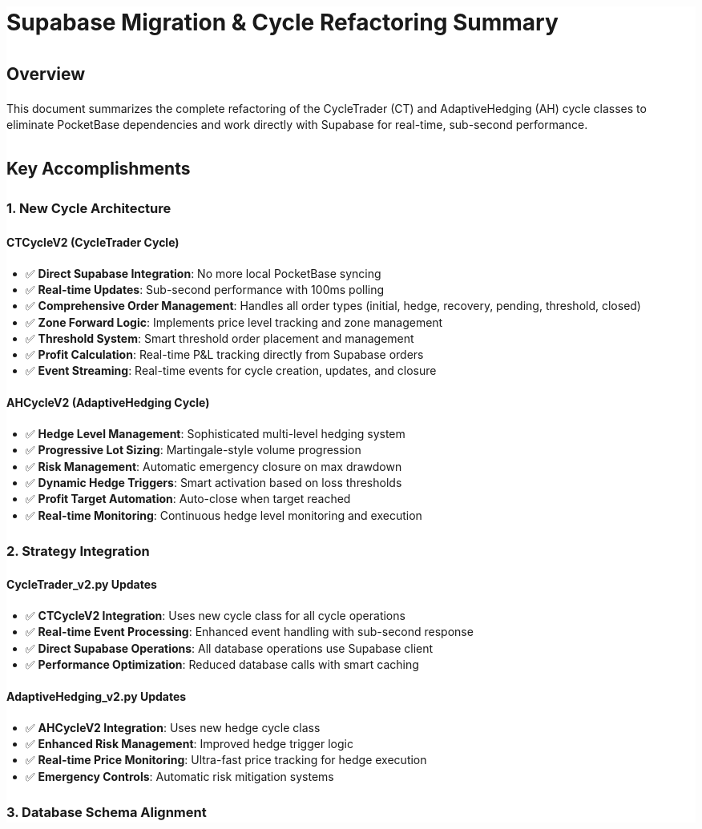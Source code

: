 # Supabase Migration & Cycle Refactoring Summary

## Overview

This document summarizes the complete refactoring of the CycleTrader (CT) and AdaptiveHedging (AH) cycle classes to eliminate PocketBase dependencies and work directly with Supabase for real-time, sub-second performance.

## Key Accomplishments

### 1. **New Cycle Architecture**

#### **CTCycleV2 (CycleTrader Cycle)**

- ✅ **Direct Supabase Integration**: No more local PocketBase syncing
- ✅ **Real-time Updates**: Sub-second performance with 100ms polling
- ✅ **Comprehensive Order Management**: Handles all order types (initial, hedge, recovery, pending, threshold, closed)
- ✅ **Zone Forward Logic**: Implements price level tracking and zone management
- ✅ **Threshold System**: Smart threshold order placement and management
- ✅ **Profit Calculation**: Real-time P&L tracking directly from Supabase orders
- ✅ **Event Streaming**: Real-time events for cycle creation, updates, and closure

#### **AHCycleV2 (AdaptiveHedging Cycle)**

- ✅ **Hedge Level Management**: Sophisticated multi-level hedging system
- ✅ **Progressive Lot Sizing**: Martingale-style volume progression
- ✅ **Risk Management**: Automatic emergency closure on max drawdown
- ✅ **Dynamic Hedge Triggers**: Smart activation based on loss thresholds
- ✅ **Profit Target Automation**: Auto-close when target reached
- ✅ **Real-time Monitoring**: Continuous hedge level monitoring and execution

### 2. **Strategy Integration**

#### **CycleTrader_v2.py Updates**

- ✅ **CTCycleV2 Integration**: Uses new cycle class for all cycle operations
- ✅ **Real-time Event Processing**: Enhanced event handling with sub-second response
- ✅ **Direct Supabase Operations**: All database operations use Supabase client
- ✅ **Performance Optimization**: Reduced database calls with smart caching

#### **AdaptiveHedging_v2.py Updates**

- ✅ **AHCycleV2 Integration**: Uses new hedge cycle class
- ✅ **Enhanced Risk Management**: Improved hedge trigger logic
- ✅ **Real-time Price Monitoring**: Ultra-fast price tracking for hedge execution
- ✅ **Emergency Controls**: Automatic risk mitigation systems

### 3. **Database Schema Alignment**
